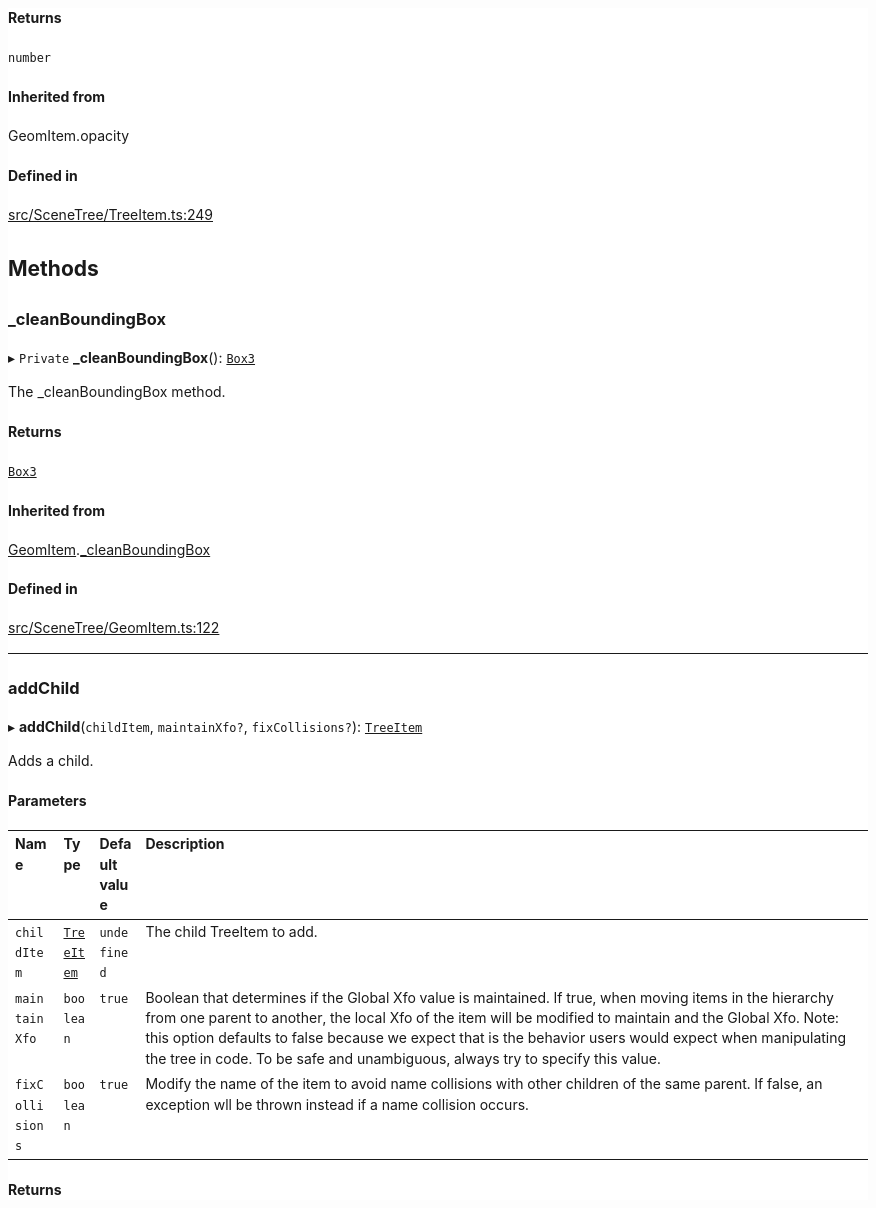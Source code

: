 #### Returns

`number`

#### Inherited from

GeomItem.opacity

#### Defined in

[src/SceneTree/TreeItem.ts:249](https://github.com/ZeaInc/zea-engine/blob/8e646f8a8/src/SceneTree/TreeItem.ts#L249)

## Methods

### \_cleanBoundingBox

▸ `Private` **_cleanBoundingBox**(): [`Box3`](../../Math/Math_Box3.Box3)

The _cleanBoundingBox method.

#### Returns

[`Box3`](../../Math/Math_Box3.Box3)

#### Inherited from

[GeomItem](../SceneTree_GeomItem.GeomItem).[_cleanBoundingBox](../SceneTree_GeomItem.GeomItem#_cleanboundingbox)

#### Defined in

[src/SceneTree/GeomItem.ts:122](https://github.com/ZeaInc/zea-engine/blob/8e646f8a8/src/SceneTree/GeomItem.ts#L122)

___

### addChild

▸ **addChild**(`childItem`, `maintainXfo?`, `fixCollisions?`): [`TreeItem`](../SceneTree_TreeItem.TreeItem)

Adds a child.

#### Parameters

| Name | Type | Default value | Description |
| :------ | :------ | :------ | :------ |
| `childItem` | [`TreeItem`](../SceneTree_TreeItem.TreeItem) | `undefined` | The child TreeItem to add. |
| `maintainXfo` | `boolean` | `true` | Boolean that determines if the Global Xfo value is maintained. If true, when moving items in the hierarchy from one parent to another, the local Xfo of the item will be modified to maintain and the Global Xfo. Note: this option defaults to false because we expect that is the behavior users would expect when manipulating the tree in code. To be safe and unambiguous, always try to specify this value. |
| `fixCollisions` | `boolean` | `true` | Modify the name of the item to avoid name collisions with other children of the same parent. If false, an exception wll be thrown instead if a name collision occurs. |

#### Returns
